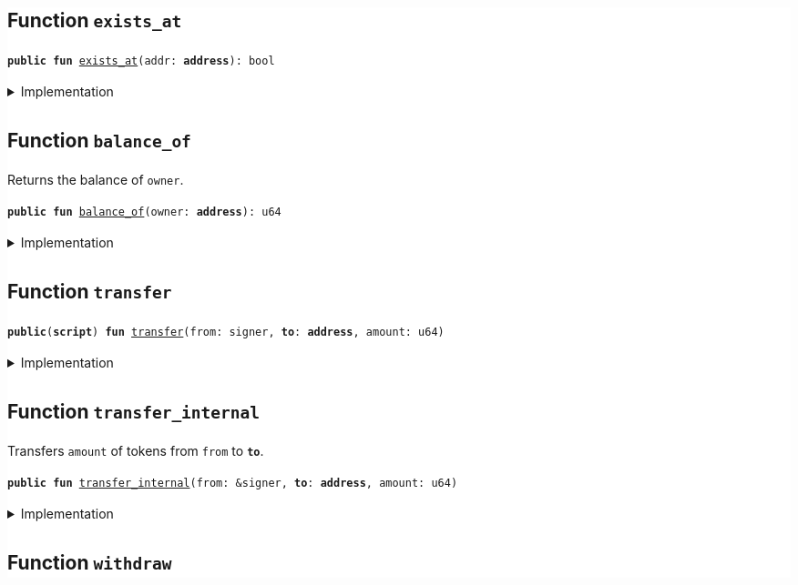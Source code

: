 ## Function `exists_at`



<pre><code><b>public</b> <b>fun</b> <a href="TestCoin.md#0x1_TestCoin_exists_at">exists_at</a>(addr: <b>address</b>): bool
</code></pre>



<details><summary>Implementation</summary></details>

<a name="0x1_TestCoin_balance_of"></a>

## Function `balance_of`

Returns the balance of <code>owner</code>.


<pre><code><b>public</b> <b>fun</b> <a href="TestCoin.md#0x1_TestCoin_balance_of">balance_of</a>(owner: <b>address</b>): u64
</code></pre>



<details><summary>Implementation</summary></details>

<a name="0x1_TestCoin_transfer"></a>

## Function `transfer`



<pre><code><b>public</b>(<b>script</b>) <b>fun</b> <a href="TestCoin.md#0x1_TestCoin_transfer">transfer</a>(from: signer, <b>to</b>: <b>address</b>, amount: u64)
</code></pre>



<details><summary>Implementation</summary></details>

<a name="0x1_TestCoin_transfer_internal"></a>

## Function `transfer_internal`

Transfers <code>amount</code> of tokens from <code>from</code> to <code><b>to</b></code>.


<pre><code><b>public</b> <b>fun</b> <a href="TestCoin.md#0x1_TestCoin_transfer_internal">transfer_internal</a>(from: &signer, <b>to</b>: <b>address</b>, amount: u64)
</code></pre>



<details><summary>Implementation</summary></details>

<a name="0x1_TestCoin_withdraw"></a>

## Function `withdraw`
